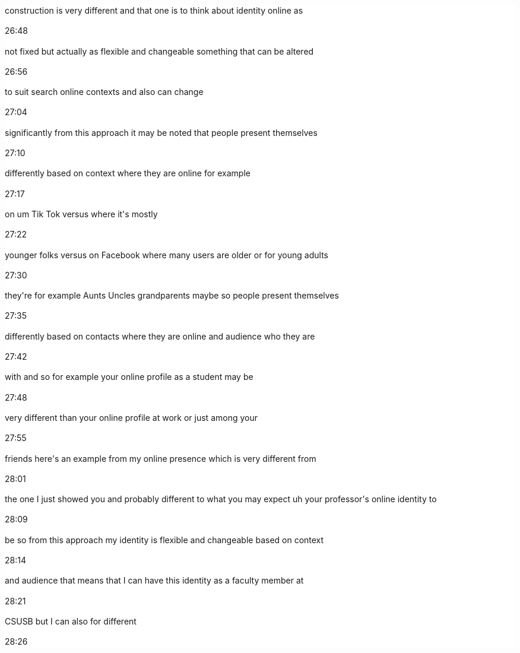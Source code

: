 construction is very different and that one is to think about identity online as

26:48

not fixed but actually as flexible and changeable something that can be altered

26:56

to suit search online contexts and also can change

27:04

significantly from this approach it may be noted that people present themselves

27:10

differently based on context where they are online for example

27:17

on um Tik Tok versus where it's mostly

27:22

younger folks versus on Facebook where many users are older or for young adults

27:30

they're for example Aunts Uncles grandparents maybe so people present themselves

27:35

differently based on contacts where they are online and audience who they are

27:42

with and so for example your online profile as a student may be

27:48

very different than your online profile at work or just among your

27:55

friends here's an example from my online presence which is very different from

28:01

the one I just showed you and probably different to what you may expect uh your professor's online identity to

28:09

be so from this approach my identity is flexible and changeable based on context

28:14

and audience that means that I can have this identity as a faculty member at

28:21

CSUSB but I can also for different

28:26
